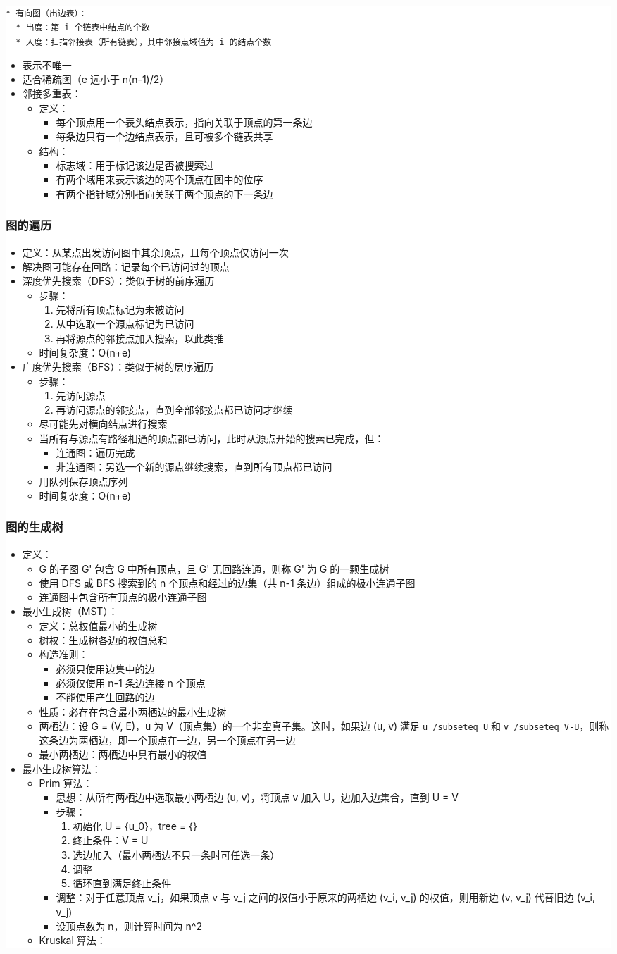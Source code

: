     * 有向图（出边表）：
      * 出度：第 i 个链表中结点的个数
      * 入度：扫描邻接表（所有链表），其中邻接点域值为 i 的结点个数
  * 表示不唯一
  * 适合稀疏图（e 远小于 n(n-1)/2）
* 邻接多重表：
  * 定义：
    * 每个顶点用一个表头结点表示，指向关联于顶点的第一条边
    * 每条边只有一个边结点表示，且可被多个链表共享
  * 结构：
    * 标志域：用于标记该边是否被搜索过
    * 有两个域用来表示该边的两个顶点在图中的位序
    * 有两个指针域分别指向关联于两个顶点的下一条边

### 图的遍历

* 定义：从某点出发访问图中其余顶点，且每个顶点仅访问一次
* 解决图可能存在回路：记录每个已访问过的顶点
* 深度优先搜索（DFS）：类似于树的前序遍历
  * 步骤：
    1. 先将所有顶点标记为未被访问
    2. 从中选取一个源点标记为已访问
    3. 再将源点的邻接点加入搜索，以此类推
  * 时间复杂度：O(n+e)
* 广度优先搜索（BFS）：类似于树的层序遍历
  * 步骤：
    1. 先访问源点
    2. 再访问源点的邻接点，直到全部邻接点都已访问才继续
  * 尽可能先对横向结点进行搜索
  * 当所有与源点有路径相通的顶点都已访问，此时从源点开始的搜索已完成，但：
    * 连通图：遍历完成
    * 非连通图：另选一个新的源点继续搜索，直到所有顶点都已访问
  * 用队列保存顶点序列
  * 时间复杂度：O(n+e)

### 图的生成树

* 定义：
  * G 的子图 G' 包含 G 中所有顶点，且 G' 无回路连通，则称 G' 为 G 的一颗生成树
  * 使用 DFS 或 BFS 搜索到的 n 个顶点和经过的边集（共 n-1 条边）组成的极小连通子图
  * 连通图中包含所有顶点的极小连通子图
* 最小生成树（MST）：
  * 定义：总权值最小的生成树
  * 树权：生成树各边的权值总和
  * 构造准则：
    * 必须只使用边集中的边
    * 必须仅使用 n-1 条边连接 n 个顶点
    * 不能使用产生回路的边
  * 性质：必存在包含最小两栖边的最小生成树
  * 两栖边：设 G = (V, E)，u 为 V（顶点集）的一个非空真子集。这时，如果边 (u, v) 满足 `u /subseteq U` 和 `v /subseteq V-U`，则称这条边为两栖边，即一个顶点在一边，另一个顶点在另一边
  * 最小两栖边：两栖边中具有最小的权值
* 最小生成树算法：
  * Prim 算法：
    * 思想：从所有两栖边中选取最小两栖边 (u, v)，将顶点 v 加入 U，边加入边集合，直到 U = V
    * 步骤：
      1. 初始化 U = {u_0}，tree = {}
      2. 终止条件：V = U
      3. 选边加入（最小两栖边不只一条时可任选一条）
      4. 调整
      5. 循环直到满足终止条件
    * 调整：对于任意顶点 v_j，如果顶点 v 与 v_j 之间的权值小于原来的两栖边 (v_i, v_j) 的权值，则用新边 (v, v_j) 代替旧边 (v_i, v_j)
    * 设顶点数为 n，则计算时间为 n^2
  * Kruskal 算法：